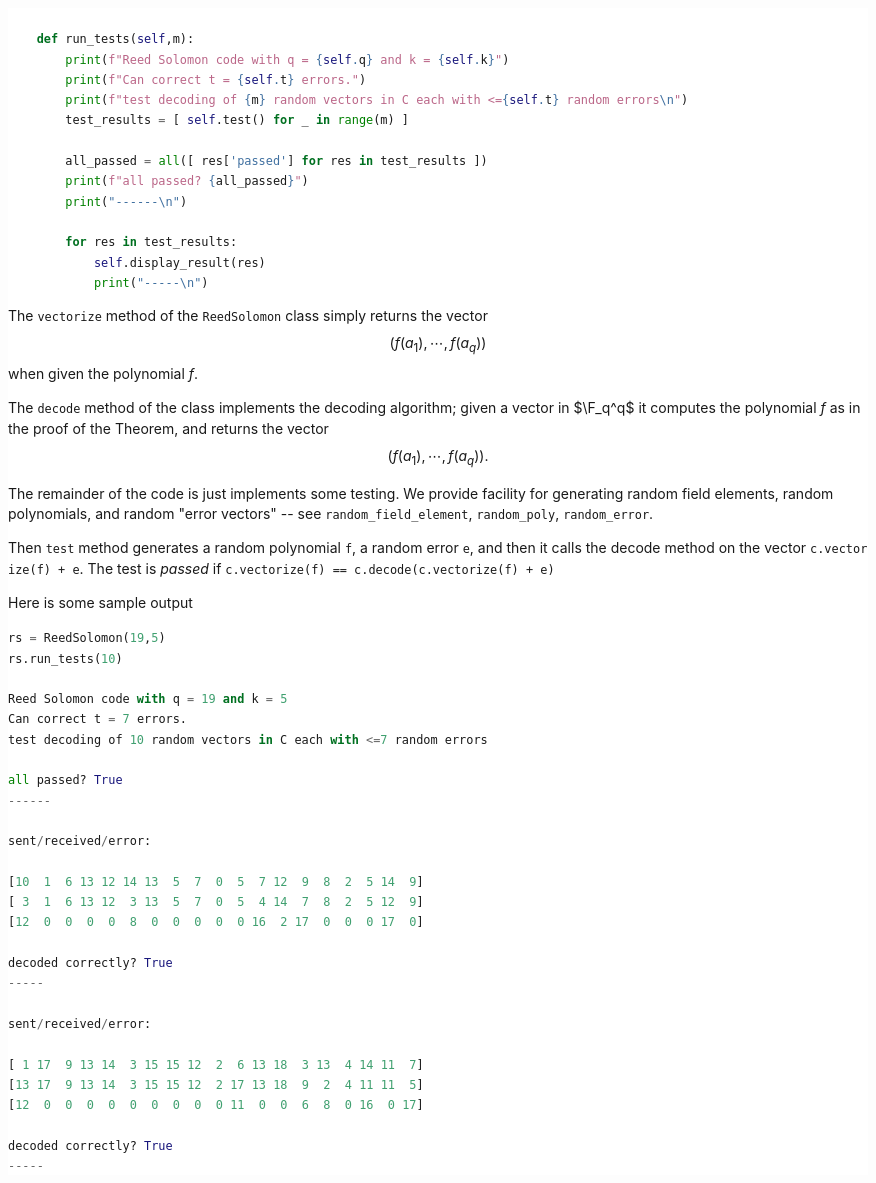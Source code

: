 ``` python

    def run_tests(self,m):
        print(f"Reed Solomon code with q = {self.q} and k = {self.k}")
        print(f"Can correct t = {self.t} errors.")
        print(f"test decoding of {m} random vectors in C each with <={self.t} random errors\n")
        test_results = [ self.test() for _ in range(m) ]
        
        all_passed = all([ res['passed'] for res in test_results ])
        print(f"all passed? {all_passed}")
        print("------\n")
        
        for res in test_results:
            self.display_result(res)
            print("-----\n")

```

The `vectorize` method of the `ReedSolomon` class simply returns the vector
$$(f(a_1),\cdots,f(a_q))$$
when given the polynomial $f$.

The `decode` method of the class implements the decoding algorithm; given 
a vector in $\F_q^q$ it computes the polynomial $f$ as in the proof of the Theorem,
and returns the vector
$$(f(a_1),\cdots,f(a_q)).$$

The remainder of the code is just implements some testing. We provide facility for 
generating random field elements, random polynomials, and random "error vectors"
-- see `random_field_element`, `random_poly`, `random_error`.

Then `test` method generates a random polynomial `f`, a random error `e`, and then it calls the decode
method on the vector
`c.vectorize(f) + e`. The test is *passed* if `c.vectorize(f) == c.decode(c.vectorize(f) + e)`

Here is some sample output

``` python
rs = ReedSolomon(19,5)
rs.run_tests(10)

Reed Solomon code with q = 19 and k = 5
Can correct t = 7 errors.
test decoding of 10 random vectors in C each with <=7 random errors

all passed? True
------

sent/received/error: 

[10  1  6 13 12 14 13  5  7  0  5  7 12  9  8  2  5 14  9]
[ 3  1  6 13 12  3 13  5  7  0  5  4 14  7  8  2  5 12  9]
[12  0  0  0  0  8  0  0  0  0  0 16  2 17  0  0  0 17  0]

decoded correctly? True
-----

sent/received/error: 

[ 1 17  9 13 14  3 15 15 12  2  6 13 18  3 13  4 14 11  7]
[13 17  9 13 14  3 15 15 12  2 17 13 18  9  2  4 11 11  5]
[12  0  0  0  0  0  0  0  0  0 11  0  0  6  8  0 16  0 17]

decoded correctly? True
-----

```